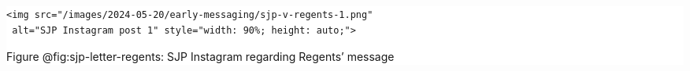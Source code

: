     <img src="/images/2024-05-20/early-messaging/sjp-v-regents-1.png" 
     alt="SJP Instagram post 1" style="width: 90%; height: auto;">
  </a>
  <figcaption>
    Figure @fig:sjp-letter-regents: SJP Instagram regarding Regents’ message 
  </figcaption>
</figure>

<figure id="fig:sjp-insta-letter-regents-2">
  <a href="https://www.instagram.com/p/CygsqBTPKsQ/?hl=en&img_index=7">